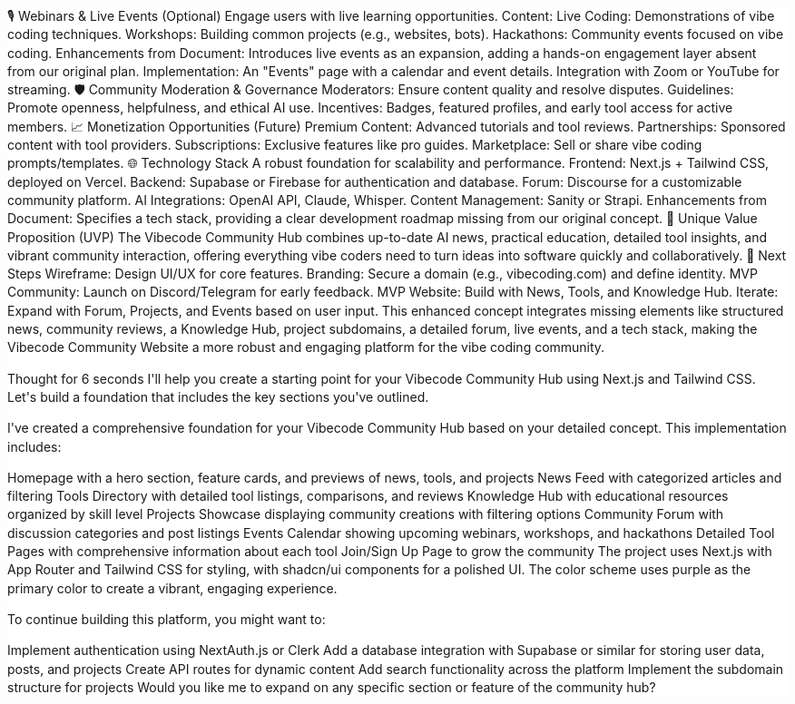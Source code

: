 🎙️ Webinars & Live Events (Optional) Engage users with live learning opportunities. Content: Live Coding: Demonstrations of vibe coding techniques. Workshops: Building common projects (e.g., websites, bots). Hackathons: Community events focused on vibe coding. Enhancements from Document: Introduces live events as an expansion, adding a hands-on engagement layer absent from our original plan. Implementation: An "Events" page with a calendar and event details. Integration with Zoom or YouTube for streaming. 🛡️ Community Moderation & Governance Moderators: Ensure content quality and resolve disputes. Guidelines: Promote openness, helpfulness, and ethical AI use. Incentives: Badges, featured profiles, and early tool access for active members. 📈 Monetization Opportunities (Future) Premium Content: Advanced tutorials and tool reviews. Partnerships: Sponsored content with tool providers. Subscriptions: Exclusive features like pro guides. Marketplace: Sell or share vibe coding prompts/templates. 🌐 Technology Stack A robust foundation for scalability and performance. Frontend: Next.js + Tailwind CSS, deployed on Vercel. Backend: Supabase or Firebase for authentication and database. Forum: Discourse for a customizable community platform. AI Integrations: OpenAI API, Claude, Whisper. Content Management: Sanity or Strapi. Enhancements from Document: Specifies a tech stack, providing a clear development roadmap missing from our original concept. 🌟 Unique Value Proposition (UVP) The Vibecode Community Hub combines up-to-date AI news, practical education, detailed tool insights, and vibrant community interaction, offering everything vibe coders need to turn ideas into software quickly and collaboratively. 🚩 Next Steps Wireframe: Design UI/UX for core features. Branding: Secure a domain (e.g., vibecoding.com) and define identity. MVP Community: Launch on Discord/Telegram for early feedback. MVP Website: Build with News, Tools, and Knowledge Hub. Iterate: Expand with Forum, Projects, and Events based on user input. This enhanced concept integrates missing elements like structured news, community reviews, a Knowledge Hub, project subdomains, a detailed forum, live events, and a tech stack, making the Vibecode Community Website a more robust and engaging platform for the vibe coding community.

Thought for 6 seconds
I'll help you create a starting point for your Vibecode Community Hub using Next.js and Tailwind CSS. Let's build a foundation that includes the key sections you've outlined.

I've created a comprehensive foundation for your Vibecode Community Hub based on your detailed concept. This implementation includes:

Homepage with a hero section, feature cards, and previews of news, tools, and projects
News Feed with categorized articles and filtering
Tools Directory with detailed tool listings, comparisons, and reviews
Knowledge Hub with educational resources organized by skill level
Projects Showcase displaying community creations with filtering options
Community Forum with discussion categories and post listings
Events Calendar showing upcoming webinars, workshops, and hackathons
Detailed Tool Pages with comprehensive information about each tool
Join/Sign Up Page to grow the community
The project uses Next.js with App Router and Tailwind CSS for styling, with shadcn/ui components for a polished UI. The color scheme uses purple as the primary color to create a vibrant, engaging experience.

To continue building this platform, you might want to:

Implement authentication using NextAuth.js or Clerk
Add a database integration with Supabase or similar for storing user data, posts, and projects
Create API routes for dynamic content
Add search functionality across the platform
Implement the subdomain structure for projects
Would you like me to expand on any specific section or feature of the community hub?
